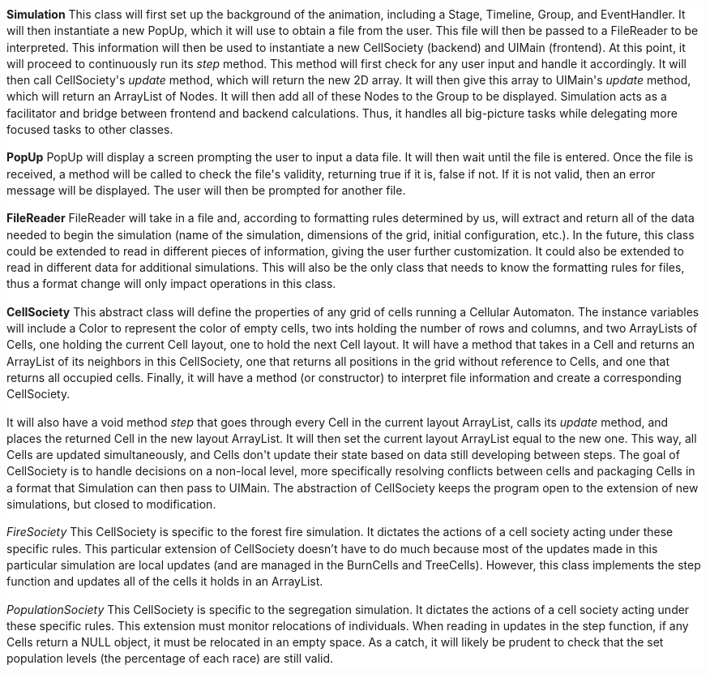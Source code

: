 **Simulation**
This class will first set up the background of the animation, including a Stage, Timeline, Group, and EventHandler. It will then instantiate a new PopUp, which it will use to obtain a file from the user. This file will then be passed to a FileReader to be interpreted. This information will then be used to instantiate a new CellSociety (backend) and UIMain (frontend). At this point, it will proceed to continuously run its *step* method. This method will first check for any user input and handle it accordingly. It will then call CellSociety's *update* method, which will return the new 2D array. It will then give this array to UIMain's *update* method, which will return an ArrayList of Nodes. It will then add all of these Nodes to the Group to be displayed. Simulation acts as a facilitator and bridge between frontend and backend calculations. Thus, it handles all big-picture tasks while delegating more focused tasks to other classes.

**PopUp**
PopUp will display a screen prompting the user to input a data file. It will then wait until the file is entered. Once the file is received, a method will be called to check the file's validity, returning true if it is, false if not. If it is not valid, then an error message will be displayed. The user will then be prompted for another file.

**FileReader**
FileReader will take in a file and, according to formatting rules determined by us, will extract and return all of the data needed to begin the simulation (name of the simulation, dimensions of the grid, initial configuration, etc.). In the future, this class could be extended to read in different pieces of information, giving the user further customization. It could also be extended to read in different data for additional simulations. This will also be the only class that needs to know the formatting rules for files, thus a format change will only impact operations in this class.

**CellSociety**
This abstract class will define the properties of any grid of cells running a Cellular Automaton. The instance variables will include a Color to represent the color of empty cells, two ints holding the number of rows and columns, and two ArrayLists of Cells, one holding the current Cell layout, one to hold the next Cell layout. It will have a method that takes in a Cell and returns an ArrayList of its neighbors in this CellSociety, one that returns all positions in the grid without reference to Cells, and one that returns all occupied cells. Finally, it will have a method (or constructor) to interpret file information and create a corresponding CellSociety.

It will also have a void method *step* that goes through every Cell in the current layout ArrayList, calls its *update* method, and places the returned Cell in the new layout ArrayList. It will then set the current layout ArrayList equal to the new one. This way, all Cells are updated simultaneously, and Cells don't update their state based on data still developing between steps. The goal of CellSociety is to handle decisions on a non-local level, more specifically resolving conflicts between cells and packaging Cells in a format that Simulation can then pass to UIMain. The abstraction of CellSociety keeps the program open to the extension of new simulations, but closed to modification.

*FireSociety*
This CellSociety is specific to the forest fire simulation. It dictates the actions of a cell society acting under these specific rules. This particular extension of CellSociety doesn’t have to do much because most of the updates made in this particular simulation are local updates (and are managed in the BurnCells and TreeCells). However, this class implements the step function and updates all of the cells it holds in an ArrayList.

*PopulationSociety*
This CellSociety is specific to the segregation simulation. It dictates the actions of a cell society acting under these specific rules. This extension must monitor relocations of individuals. When reading in updates in the step function, if any Cells return a NULL object, it must be relocated in an empty space. As a catch, it will likely be prudent to check that the set population levels (the percentage of each race) are still valid. 
